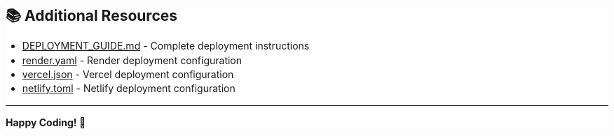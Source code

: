 ## 📚 Additional Resources

- [DEPLOYMENT_GUIDE.md](./DEPLOYMENT_GUIDE.md) - Complete deployment instructions
- [render.yaml](./render.yaml) - Render deployment configuration
- [vercel.json](./vercel.json) - Vercel deployment configuration
- [netlify.toml](./netlify.toml) - Netlify deployment configuration

---

**Happy Coding! 🚀**
